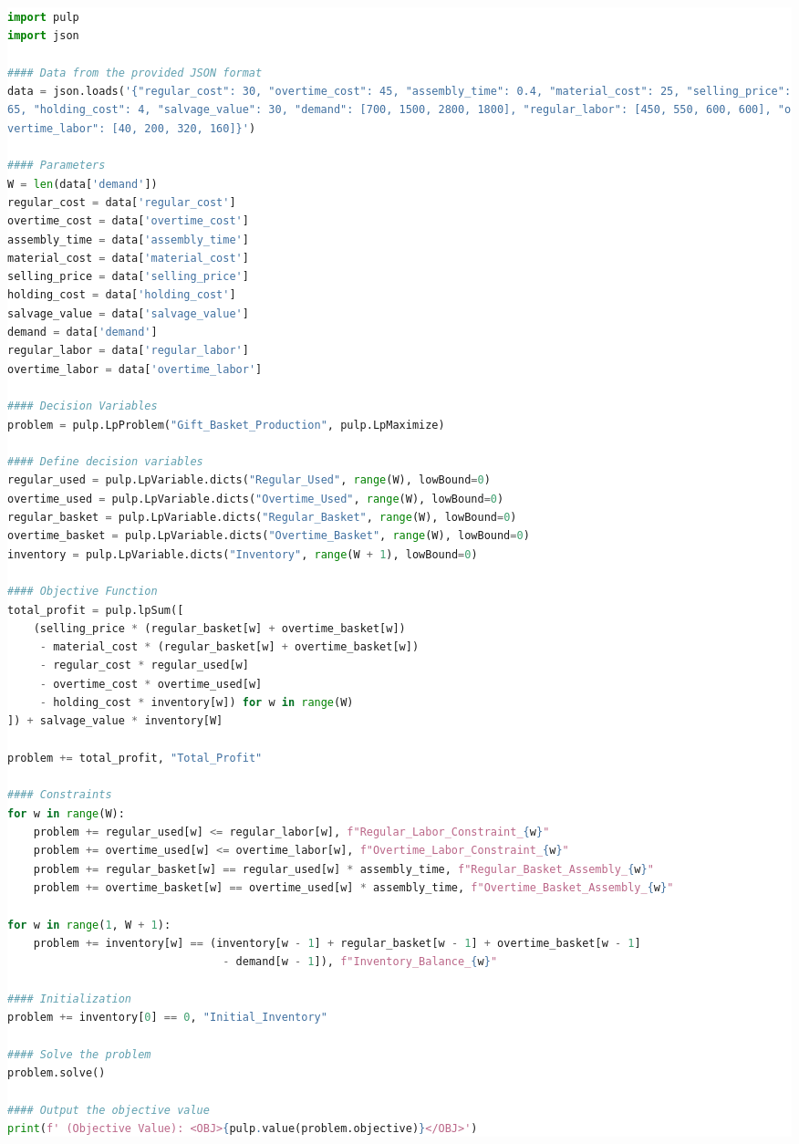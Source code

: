```python
import pulp
import json

#### Data from the provided JSON format
data = json.loads('{"regular_cost": 30, "overtime_cost": 45, "assembly_time": 0.4, "material_cost": 25, "selling_price": 65, "holding_cost": 4, "salvage_value": 30, "demand": [700, 1500, 2800, 1800], "regular_labor": [450, 550, 600, 600], "overtime_labor": [40, 200, 320, 160]}')

#### Parameters
W = len(data['demand'])
regular_cost = data['regular_cost']
overtime_cost = data['overtime_cost']
assembly_time = data['assembly_time']
material_cost = data['material_cost']
selling_price = data['selling_price']
holding_cost = data['holding_cost']
salvage_value = data['salvage_value']
demand = data['demand']
regular_labor = data['regular_labor']
overtime_labor = data['overtime_labor']

#### Decision Variables
problem = pulp.LpProblem("Gift_Basket_Production", pulp.LpMaximize)

#### Define decision variables
regular_used = pulp.LpVariable.dicts("Regular_Used", range(W), lowBound=0)
overtime_used = pulp.LpVariable.dicts("Overtime_Used", range(W), lowBound=0)
regular_basket = pulp.LpVariable.dicts("Regular_Basket", range(W), lowBound=0)
overtime_basket = pulp.LpVariable.dicts("Overtime_Basket", range(W), lowBound=0)
inventory = pulp.LpVariable.dicts("Inventory", range(W + 1), lowBound=0)

#### Objective Function
total_profit = pulp.lpSum([
    (selling_price * (regular_basket[w] + overtime_basket[w]) 
     - material_cost * (regular_basket[w] + overtime_basket[w]) 
     - regular_cost * regular_used[w] 
     - overtime_cost * overtime_used[w] 
     - holding_cost * inventory[w]) for w in range(W)
]) + salvage_value * inventory[W]

problem += total_profit, "Total_Profit"

#### Constraints
for w in range(W):
    problem += regular_used[w] <= regular_labor[w], f"Regular_Labor_Constraint_{w}"
    problem += overtime_used[w] <= overtime_labor[w], f"Overtime_Labor_Constraint_{w}"
    problem += regular_basket[w] == regular_used[w] * assembly_time, f"Regular_Basket_Assembly_{w}"
    problem += overtime_basket[w] == overtime_used[w] * assembly_time, f"Overtime_Basket_Assembly_{w}"
    
for w in range(1, W + 1):
    problem += inventory[w] == (inventory[w - 1] + regular_basket[w - 1] + overtime_basket[w - 1] 
                                 - demand[w - 1]), f"Inventory_Balance_{w}"

#### Initialization
problem += inventory[0] == 0, "Initial_Inventory"

#### Solve the problem
problem.solve()

#### Output the objective value
print(f' (Objective Value): <OBJ>{pulp.value(problem.objective)}</OBJ>')
```